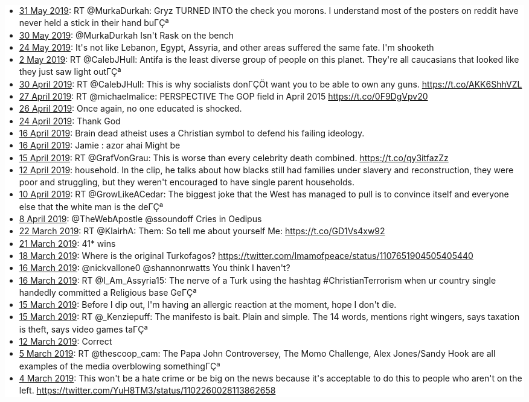 * [31 May 2019](https://web.archive.org/web/20190531045311/https://twitter.com/HarisSarris/status/1134321905723305984): RT @MurkaDurkah: Gryz TURNED INTO the check you morons. I understand most of the posters on reddit have never held a stick in their hand buΓÇª 
* [30 May 2019](https://web.archive.org/web/20190530030118/https://twitter.com/HarisSarris/status/1133931361495109632): @MurkaDurkah Isn't Rask on the bench 
* [24 May 2019](https://web.archive.org/web/20190524032138/https://twitter.com/HarisSarris/status/1131762151335583744): It's not like Lebanon, Egypt, Assyria, and other areas suffered the same fate. I'm shooketh 
* [ 2 May 2019](https://web.archive.org/web/20190502180927/https://twitter.com/HarisSarris/status/1124013044663816192): RT @CalebJHull: Antifa is the least diverse group of people on this planet. They're all caucasians that looked like they just saw light outΓÇª 
* [30 April 2019](https://web.archive.org/web/20190430205108/https://twitter.com/HarisSarris/status/1123328957884043267): RT @CalebJHull: This is why socialists donΓÇÖt want you to be able to own any guns. https://t.co/AKK6ShhVZL 
* [27 April 2019](https://web.archive.org/web/20190427140505/https://twitter.com/HarisSarris/status/1122139608488251392): RT @michaelmalice: PERSPECTIVE  The GOP field in April 2015 https://t.co/0F9DgVpv20 
* [26 April 2019](https://web.archive.org/web/20190426041643/https://twitter.com/HarisSarris/status/1121629153298509824): Once again, no one educated is shocked. 
* [24 April 2019](https://web.archive.org/web/20190424224445/https://twitter.com/HarisSarris/status/1121183223273406465): Thank God 
* [16 April 2019](https://web.archive.org/web/20190416023817/https://twitter.com/HarisSarris/status/1117980503053864961): Brain dead atheist uses a Christian symbol to defend his failing ideology. 
* [16 April 2019](https://web.archive.org/web/20190416015746/https://twitter.com/HarisSarris/status/1117970306721886209): Jamie : azor ahai  Might be 
* [15 April 2019](https://web.archive.org/web/20190415212337/https://twitter.com/HarisSarris/status/1117901314602622976): RT @GrafVonGrau: This is worse than every celebrity death combined. https://t.co/qy3itfazZz 
* [12 April 2019](https://web.archive.org/web/20190412135503/https://twitter.com/HarisSarris/status/1116701265520660480): household. In the clip, he talks about how blacks still had families under slavery and reconstruction, they were poor and struggling, but they weren't encouraged to have single parent households. 
* [10 April 2019](https://web.archive.org/web/20190410195924/https://twitter.com/HarisSarris/status/1116068181456687104): RT @GrowLikeACedar: The biggest joke that the West has managed to pull is to convince itself and everyone else that the white man is the deΓÇª 
* [ 8 April 2019](https://web.archive.org/web/20190408003347/https://twitter.com/HarisSarris/status/1115050068707561477): @TheWebApostle @ssoundoff Cries in Oedipus 
* [22 March 2019](https://web.archive.org/web/20190322155255/https://twitter.com/HarisSarris/status/1109120782444179456): RT @KlairhA: Them: So tell me about yourself  Me: https://t.co/GD1Vs4xw92 
* [21 March 2019](https://web.archive.org/web/20190321173115/https://twitter.com/HarisSarris/status/1108783140976365568): 41* wins 
* [18 March 2019](https://web.archive.org/web/20190318151544/https://twitter.com/HarisSarris/status/1107661847560404992): Where is the original Turkofagos? https://twitter.com/Imamofpeace/status/1107651904505405440 
* [16 March 2019](https://web.archive.org/web/20190316204215/https://twitter.com/HarisSarris/status/1107019268368011264): @nickvallone0 @shannonrwatts You think I haven't? 
* [16 March 2019](https://web.archive.org/web/20190316064520/https://twitter.com/HarisSarris/status/1106808651401048065): RT @I_Am_Assyria15: The nerve of a Turk using the hashtag #ChristianTerrorism when ur country single handedly committed a Religious base GeΓÇª 
* [15 March 2019](https://web.archive.org/web/20190315063727/https://twitter.com/HarisSarris/status/1106444279617077249): Before I dip out, I'm having an allergic reaction at the moment, hope I don't die. 
* [15 March 2019](https://web.archive.org/web/20190315062421/https://twitter.com/HarisSarris/status/1106440982898397184): RT @_Kenziepuff: The manifesto is bait. Plain and simple. The 14 words, mentions right wingers, says taxation is theft, says video games taΓÇª 
* [12 March 2019](https://web.archive.org/web/20190312201504/https://twitter.com/HarisSarris/status/1105562875995869185): Correct 
* [ 5 March 2019](https://web.archive.org/web/20190305185937/https://twitter.com/HarisSarris/status/1103007173339156480): RT @thescoop_cam: The Papa John Controversey, The Momo Challenge, Alex Jones/Sandy Hook are all examples of the media overblowing somethingΓÇª 
* [ 4 March 2019](https://web.archive.org/web/20190304140355/https://twitter.com/HarisSarris/status/1102570344001490945): This won't be a hate crime or be big on the news because it's acceptable to do this to people who aren't on the left. https://twitter.com/YuH8TM3/status/1102260028113862658 